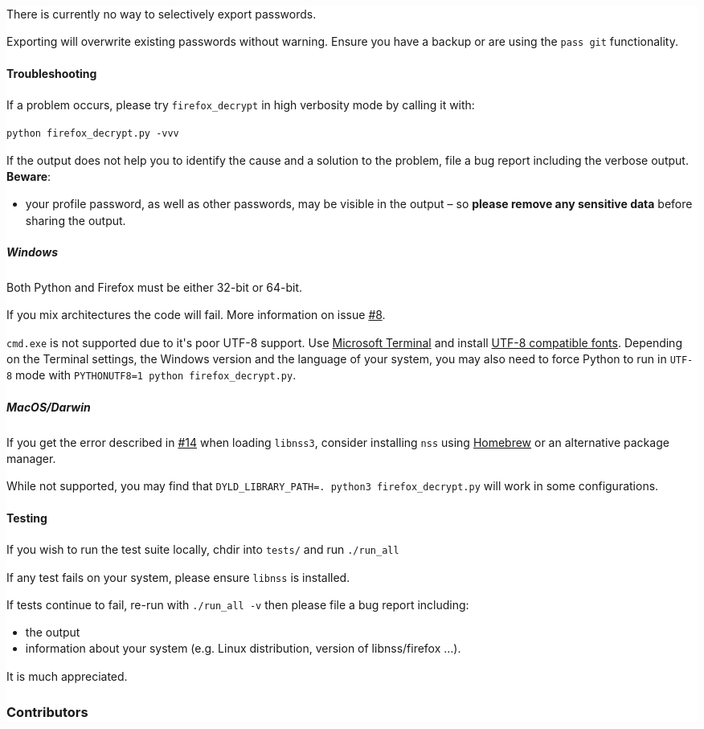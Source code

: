 There is currently no way to selectively export passwords.

Exporting will overwrite existing passwords without warning. Ensure you have a backup or are using the `pass git` functionality.

#### Troubleshooting

If a problem occurs, please try `firefox_decrypt` in high verbosity mode by calling it with:

```
python firefox_decrypt.py -vvv
```

If the output does not help you to identify the cause and a solution to the problem, file a bug report including the verbose output. **Beware**:  

- your profile password, as well as other passwords, may be visible in the output – so **please remove any sensitive data** before sharing the output.


##### Windows

Both Python and Firefox must be either 32-bit or 64-bit.  

If you mix architectures the code will fail. More information on issue [#8](https://github.com/unode/firefox_decrypt/issues/8).

`cmd.exe` is not supported due to it's poor UTF-8 support.
Use [Microsoft Terminal](https://github.com/microsoft/terminal) and install [UTF-8 compatible fonts](https://www.google.com/get/noto/).
Depending on the Terminal settings, the Windows version and the language of your system,
you may also need to force Python to run in `UTF-8` mode with `PYTHONUTF8=1 python firefox_decrypt.py`.


##### MacOS/Darwin

If you get the error described in [#14](https://github.com/unode/firefox_decrypt/issues/14) when loading `libnss3`, consider installing `nss` using [Homebrew](https://brew.sh/) or an alternative package manager.

While not supported, you may find that `DYLD_LIBRARY_PATH=. python3 firefox_decrypt.py` will work in some configurations.


#### Testing

If you wish to run the test suite locally, chdir into `tests/` and run `./run_all`

If any test fails on your system, please ensure `libnss` is installed.

If tests continue to fail, re-run with `./run_all -v` then please file a bug report including: 

- the output
- information about your system (e.g. Linux distribution, version of libnss/firefox …). 

It is much appreciated.

### Contributors

